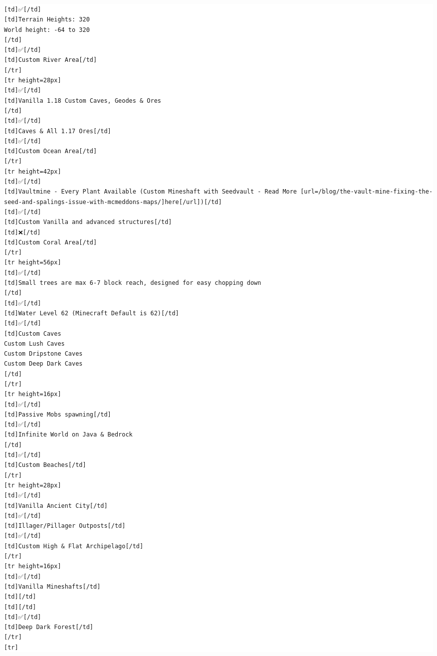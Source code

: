     [td]✅[/td]
    [td]Terrain Heights: 320
    World height: -64 to 320 
    [/td]
    [td]✅[/td]
    [td]Custom River Area[/td]
    [/tr]
    [tr height=28px]
    [td]✅[/td]
    [td]Vanilla 1.18 Custom Caves, Geodes & Ores 
    [/td]
    [td]✅[/td]
    [td]Caves & All 1.17 Ores[/td]
    [td]✅[/td]
    [td]Custom Ocean Area[/td]
    [/tr]
    [tr height=42px]
    [td]✅[/td]
    [td]Vaultmine - Every Plant Available (Custom Mineshaft with Seedvault - Read More [url=/blog/the-vault-mine-fixing-the-seed-and-spalings-issue-with-mcmeddons-maps/]here[/url])[/td]
    [td]✅[/td]
    [td]Custom Vanilla and advanced structures[/td]
    [td]❌[/td]
    [td]Custom Coral Area[/td]
    [/tr]
    [tr height=56px]
    [td]✅[/td]
    [td]Small trees are max 6-7 block reach, designed for easy chopping down
    [/td]
    [td]✅[/td]
    [td]Water Level 62 (Minecraft Default is 62)[/td]
    [td]✅[/td]
    [td]Custom Caves
    Custom Lush Caves
    Custom Dripstone Caves
    Custom Deep Dark Caves
    [/td]
    [/tr]
    [tr height=16px]
    [td]✅[/td]
    [td]Passive Mobs spawning[/td]
    [td]✅[/td]
    [td]Infinite World on Java & Bedrock
    [/td]
    [td]✅[/td]
    [td]Custom Beaches[/td]
    [/tr]
    [tr height=28px]
    [td]✅[/td]
    [td]Vanilla Ancient City[/td]
    [td]✅[/td]
    [td]Illager/Pillager Outposts[/td]
    [td]✅[/td]
    [td]Custom High & Flat Archipelago[/td]
    [/tr]
    [tr height=16px]
    [td]✅[/td]
    [td]Vanilla Mineshafts[/td]
    [td][/td]
    [td][/td]
    [td]✅[/td]
    [td]Deep Dark Forest[/td]
    [/tr]
    [tr]